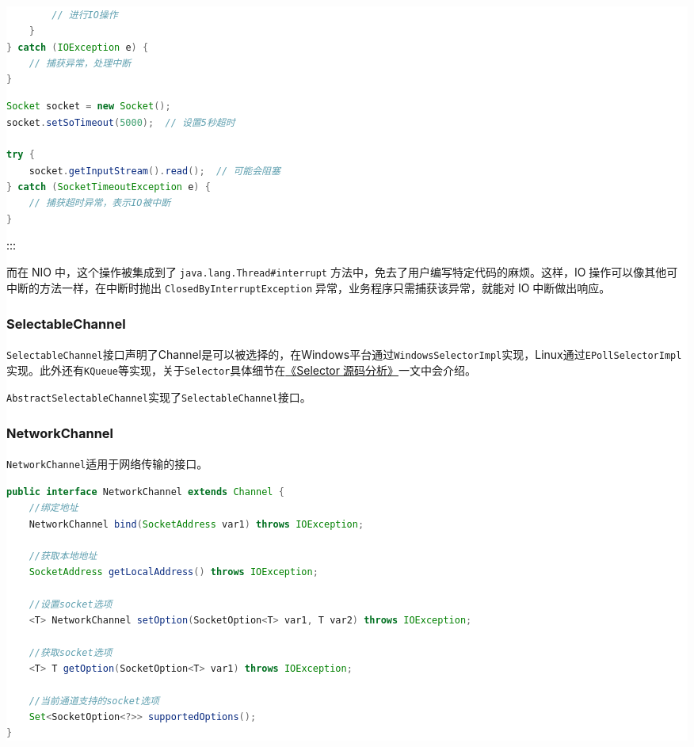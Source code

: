 ```java [使用 Thread.interrupt() 中断线程]
        // 进行IO操作
    }
} catch (IOException e) {
    // 捕获异常，处理中断
}
```
```java [通过超时控制实现中断]
Socket socket = new Socket();
socket.setSoTimeout(5000);  // 设置5秒超时

try {
    socket.getInputStream().read();  // 可能会阻塞
} catch (SocketTimeoutException e) {
    // 捕获超时异常，表示IO被中断
}

```


:::

而在 NIO 中，这个操作被集成到了 `java.lang.Thread#interrupt` 方法中，免去了用户编写特定代码的麻烦。这样，IO 操作可以像其他可中断的方法一样，在中断时抛出 `ClosedByInterruptException` 异常，业务程序只需捕获该异常，就能对 IO 中断做出响应。

### SelectableChannel

`SelectableChannel`接口声明了Channel是可以被选择的，在Windows平台通过`WindowsSelectorImpl`实现，Linux通过`EPollSelectorImpl`实现。此外还有`KQueue`等实现，关于`Selector`具体细节在[《Selector 源码分析》](/netty_source_code_parsing/nio/Selector)一文中会介绍。

`AbstractSelectableChannel`实现了`SelectableChannel`接口。

### NetworkChannel

`NetworkChannel`适用于网络传输的接口。

```Java
public interface NetworkChannel extends Channel {
    //绑定地址
    NetworkChannel bind(SocketAddress var1) throws IOException;
 
    //获取本地地址
    SocketAddress getLocalAddress() throws IOException;
 
    //设置socket选项
    <T> NetworkChannel setOption(SocketOption<T> var1, T var2) throws IOException;
    
    //获取socket选项
    <T> T getOption(SocketOption<T> var1) throws IOException;
    
    //当前通道支持的socket选项
    Set<SocketOption<?>> supportedOptions();
}
```
